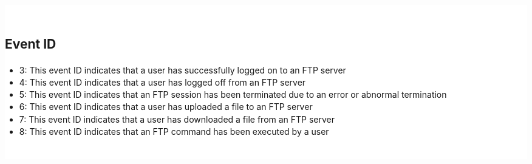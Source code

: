 
<BR>

## Event ID


+ 3: This event ID indicates that a user has successfully logged on to an FTP server
+ 4: This event ID indicates that a user has logged off from an FTP server 
+ 5: This event ID indicates that an FTP session has been terminated due to an error or abnormal termination
+ 6: This event ID indicates that a user has uploaded a file to an FTP server 
+ 7: This event ID indicates that a user has downloaded a file from an FTP server 
+ 8: This event ID indicates that an FTP command has been executed by a user 

<br>




